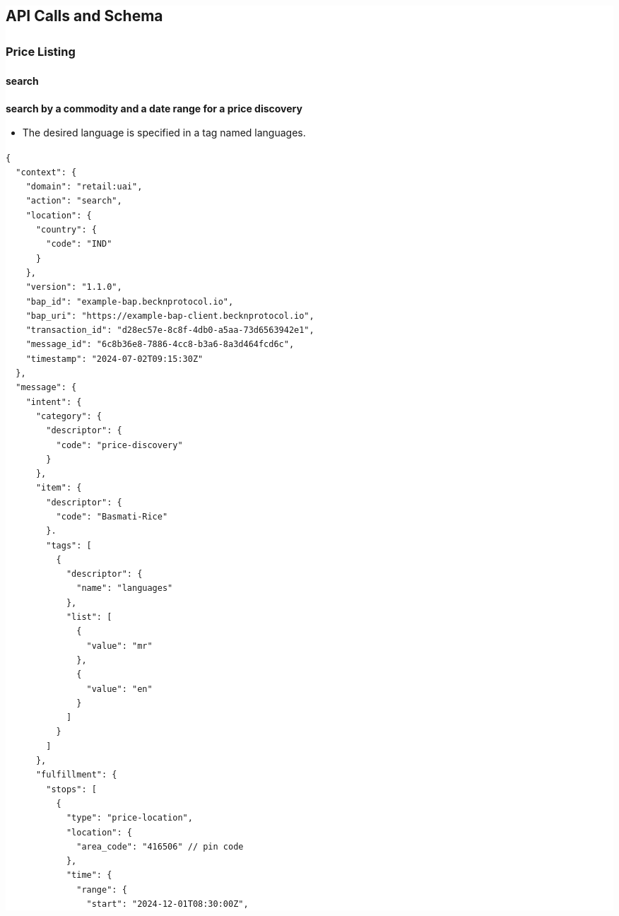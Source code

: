 ## API Calls and Schema

### Price Listing

#### search

**search by a commodity and a date range for a price discovery**

- The desired language is specified in a tag named languages.

```
{
  "context": {
    "domain": "retail:uai",
    "action": "search",
    "location": {
      "country": {
        "code": "IND"
      }
    },
    "version": "1.1.0",
    "bap_id": "example-bap.becknprotocol.io",
    "bap_uri": "https://example-bap-client.becknprotocol.io",
    "transaction_id": "d28ec57e-8c8f-4db0-a5aa-73d6563942e1",
    "message_id": "6c8b36e8-7886-4cc8-b3a6-8a3d464fcd6c",
    "timestamp": "2024-07-02T09:15:30Z"
  },
  "message": {
    "intent": {
      "category": {
        "descriptor": {
          "code": "price-discovery"
        }
      },
      "item": {
        "descriptor": {
          "code": "Basmati-Rice"
        }.
        "tags": [
          {
            "descriptor": {
              "name": "languages"
            },
            "list": [
              {
                "value": "mr"
              },
              {
                "value": "en"
              }
            ]
          }
        ]
      },
      "fulfillment": {
        "stops": [
          {
            "type": "price-location",
            "location": {
              "area_code": "416506" // pin code
            },
            "time": {
              "range": {
                "start": "2024-12-01T08:30:00Z",
```